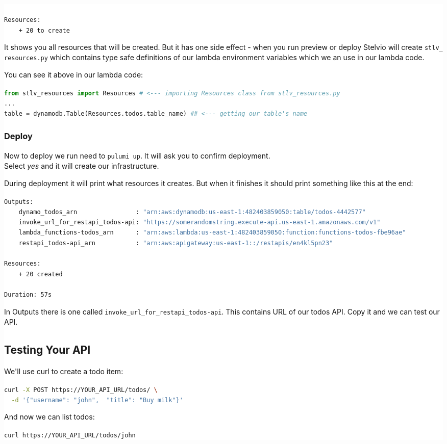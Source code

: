 ```bash

Resources:
    + 20 to create
```

It shows you all resources that will be created. But it has one side effect - when you run
preview or deploy Stelvio will create `stlv_resources.py` which contains type safe 
definitions of our lambda environment variables which we an use in our lambda code. 

You can see it above in our lambda code:
```python
from stlv_resources import Resources # <--- importing Resources class from stlv_resources.py
...
table = dynamodb.Table(Resources.todos.table_name) ## <--- getting our table's name
```
### Deploy

Now to deploy we run need to `pulumi up`. It will ask you to confirm deployment.  
Select _yes_ and it will create our infrastructure. 

During deployment it will print what resources it creates. But when it finishes it should
print something like this at the end:
```bash
Outputs:
    dynamo_todos_arn                : "arn:aws:dynamodb:us-east-1:482403859050:table/todos-4442577"
    invoke_url_for_restapi_todos-api: "https://somerandomstring.execute-api.us-east-1.amazonaws.com/v1"
    lambda_functions-todos_arn      : "arn:aws:lambda:us-east-1:482403859050:function:functions-todos-fbe96ae"
    restapi_todos-api_arn           : "arn:aws:apigateway:us-east-1::/restapis/en4kl5pn23"

Resources:
    + 20 created

Duration: 57s
```

In Outputs there is one called `invoke_url_for_restapi_todos-api`. This contains URL of our todos API.
Copy it and we can test our API.

## Testing Your API

We'll use curl to create a todo item:

```bash
curl -X POST https://YOUR_API_URL/todos/ \
  -d '{"username": "john",  "title": "Buy milk"}'
```

And now we can list todos:

```bash
curl https://YOUR_API_URL/todos/john
```
